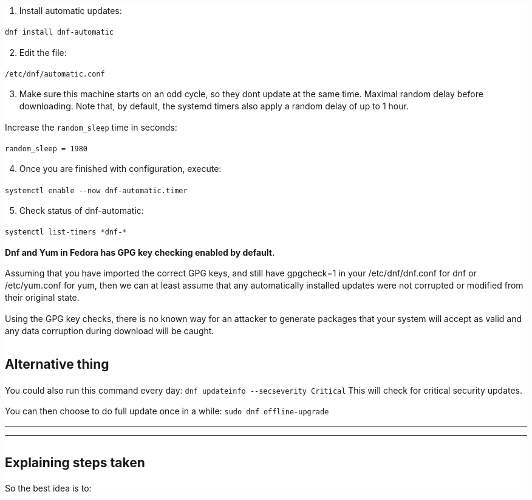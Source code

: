 
1. Install automatic updates:

`dnf install dnf-automatic`


2. Edit the file:

`/etc/dnf/automatic.conf`

3. Make sure this machine starts on an odd cycle, so they dont update at the same time.
Maximal random delay before downloading. Note that, by default, the systemd timers also apply a random delay of up to 1 hour.

Increase the `random_sleep` time in seconds: 

```
random_sleep = 1980
```

4. Once you are finished with configuration, execute: 

`systemctl enable --now dnf-automatic.timer`


5. Check status of dnf-automatic: 

`systemctl list-timers *dnf-*`




**Dnf and Yum in Fedora has GPG key checking enabled by default.**

Assuming that you have imported the correct GPG keys, and still have gpgcheck=1 in your /etc/dnf/dnf.conf for dnf or /etc/yum.conf for yum, 
then we can at least assume that any automatically installed updates were not corrupted or modified from their original state. 

Using the GPG key checks, there is no known way for an attacker to generate packages that your system will accept as valid and any data corruption during download will be caught. 


## Alternative thing

You could also run this command every day:
`dnf updateinfo --secseverity Critical` 
This will check for critical security updates.  



You can then choose to do full update once in a while: 
`sudo dnf offline-upgrade`


* * *

* * *

## Explaining steps taken


So the best idea is to:
